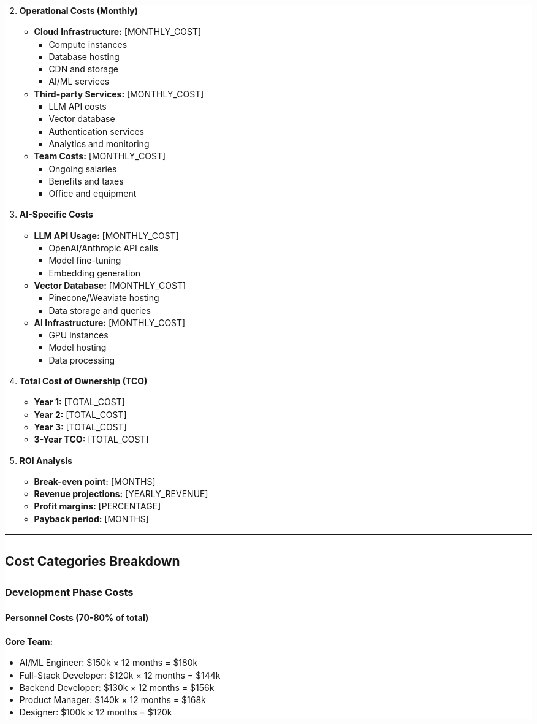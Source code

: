 2. **Operational Costs (Monthly)**
   - **Cloud Infrastructure:** [MONTHLY_COST]
     - Compute instances
     - Database hosting
     - CDN and storage
     - AI/ML services
   - **Third-party Services:** [MONTHLY_COST]
     - LLM API costs
     - Vector database
     - Authentication services
     - Analytics and monitoring
   - **Team Costs:** [MONTHLY_COST]
     - Ongoing salaries
     - Benefits and taxes
     - Office and equipment

3. **AI-Specific Costs**
   - **LLM API Usage:** [MONTHLY_COST]
     - OpenAI/Anthropic API calls
     - Model fine-tuning
     - Embedding generation
   - **Vector Database:** [MONTHLY_COST]
     - Pinecone/Weaviate hosting
     - Data storage and queries
   - **AI Infrastructure:** [MONTHLY_COST]
     - GPU instances
     - Model hosting
     - Data processing

4. **Total Cost of Ownership (TCO)**
   - **Year 1:** [TOTAL_COST]
   - **Year 2:** [TOTAL_COST]
   - **Year 3:** [TOTAL_COST]
   - **3-Year TCO:** [TOTAL_COST]

5. **ROI Analysis**
   - **Break-even point:** [MONTHS]
   - **Revenue projections:** [YEARLY_REVENUE]
   - **Profit margins:** [PERCENTAGE]
   - **Payback period:** [MONTHS]

---

## Cost Categories Breakdown

### Development Phase Costs

#### Personnel Costs (70-80% of total)
**Core Team:**
- AI/ML Engineer: $150k × 12 months = $180k
- Full-Stack Developer: $120k × 12 months = $144k
- Backend Developer: $130k × 12 months = $156k
- Product Manager: $140k × 12 months = $168k
- Designer: $100k × 12 months = $120k
